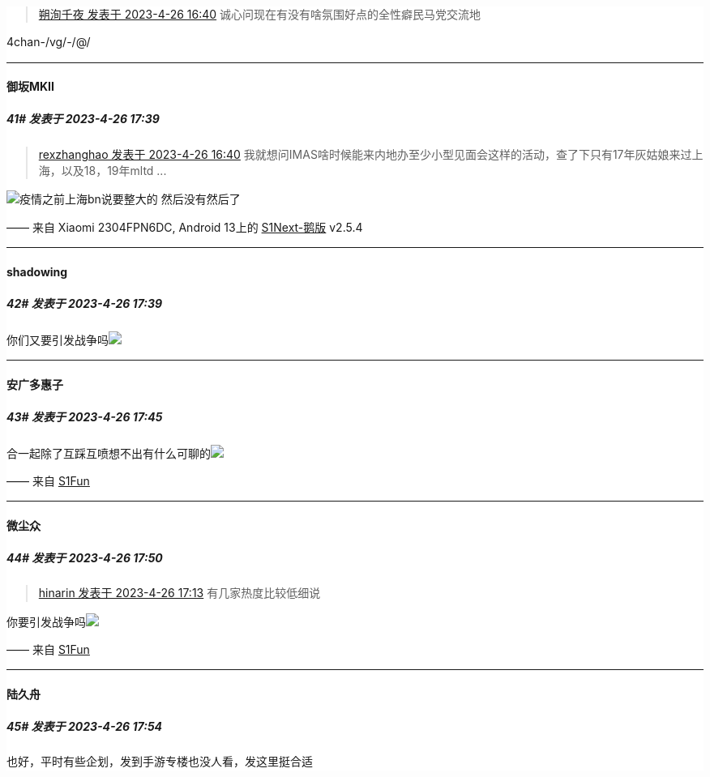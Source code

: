 <blockquote><a href="httphttps://bbs.saraba1st.com/2b/forum.php?mod=redirect&amp;goto=findpost&amp;pid=60622082&amp;ptid=2130897" target="_blank">朔洵千夜 发表于 2023-4-26 16:40</a>
诚心问现在有没有啥氛围好点的全性癖民马党交流地</blockquote>
4chan-/vg/-/@/

*****

####  御坂MKII  
##### 41#       发表于 2023-4-26 17:39

<blockquote><a href="httphttps://bbs.saraba1st.com/2b/forum.php?mod=redirect&amp;goto=findpost&amp;pid=60622076&amp;ptid=2130897" target="_blank">rexzhanghao 发表于 2023-4-26 16:40</a>
我就想问IMAS啥时候能来内地办至少小型见面会这样的活动，查了下只有17年灰姑娘来过上海，以及18，19年mltd ...</blockquote>
<img src="https://static.saraba1st.com/image/smiley/face2017/067.png" referrerpolicy="no-referrer">疫情之前上海bn说要整大的 然后没有然后了

—— 来自 Xiaomi 2304FPN6DC, Android 13上的 [S1Next-鹅版](https://github.com/ykrank/S1-Next/releases) v2.5.4

*****

####  shadowing  
##### 42#       发表于 2023-4-26 17:39

你们又要引发战争吗<img src="https://static.saraba1st.com/image/smiley/face2017/037.png" referrerpolicy="no-referrer">

*****

####  安广多惠子  
##### 43#       发表于 2023-4-26 17:45

合一起除了互踩互喷想不出有什么可聊的<img src="https://static.saraba1st.com/image/smiley/face2017/067.png" referrerpolicy="no-referrer">

—— 来自 [S1Fun](https://s1fun.koalcat.com)

*****

####  微尘众  
##### 44#       发表于 2023-4-26 17:50

<blockquote><a href="httphttps://bbs.saraba1st.com/2b/forum.php?mod=redirect&amp;goto=findpost&amp;pid=60622503&amp;ptid=2130897" target="_blank">hinarin 发表于 2023-4-26 17:13</a>
有几家热度比较低细说</blockquote>
你要引发战争吗<img src="https://static.saraba1st.com/image/smiley/carton2017/026.png" referrerpolicy="no-referrer">

—— 来自 [S1Fun](https://s1fun.koalcat.com)

*****

####  陆久舟  
##### 45#       发表于 2023-4-26 17:54

也好，平时有些企划，发到手游专楼也没人看，发这里挺合适
